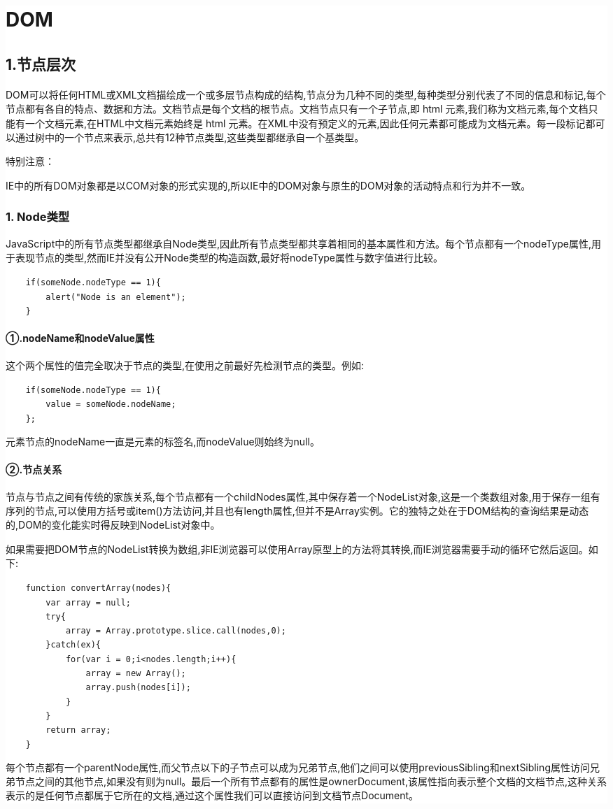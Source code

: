 ﻿# DOM

## 1.节点层次

DOM可以将任何HTML或XML文档描绘成一个或多层节点构成的结构,节点分为几种不同的类型,每种类型分别代表了不同的信息和标记,每个节点都有各自的特点、数据和方法。文档节点是每个文档的根节点。文档节点只有一个子节点,即 html 元素,我们称为文档元素,每个文档只能有一个文档元素,在HTML中文档元素始终是 html 元素。在XML中没有预定义的元素,因此任何元素都可能成为文档元素。每一段标记都可以通过树中的一个节点来表示,总共有12种节点类型,这些类型都继承自一个基类型。

特别注意：

IE中的所有DOM对象都是以COM对象的形式实现的,所以IE中的DOM对象与原生的DOM对象的活动特点和行为并不一致。
    
### 1. Node类型

JavaScript中的所有节点类型都继承自Node类型,因此所有节点类型都共享着相同的基本属性和方法。每个节点都有一个nodeType属性,用于表现节点的类型,然而IE并没有公开Node类型的构造函数,最好将nodeType属性与数字值进行比较。
```
    if(someNode.nodeType == 1){
        alert("Node is an element");
    }
```
#### ①.nodeName和nodeValue属性

这个两个属性的值完全取决于节点的类型,在使用之前最好先检测节点的类型。例如:
```
    if(someNode.nodeType == 1){
        value = someNode.nodeName;
    };
```
元素节点的nodeName一直是元素的标签名,而nodeValue则始终为null。

#### ②.节点关系

节点与节点之间有传统的家族关系,每个节点都有一个childNodes属性,其中保存着一个NodeList对象,这是一个类数组对象,用于保存一组有序列的节点,可以使用方括号或item()方法访问,并且也有length属性,但并不是Array实例。它的独特之处在于DOM结构的查询结果是动态的,DOM的变化能实时得反映到NodeList对象中。
        
如果需要把DOM节点的NodeList转换为数组,非IE浏览器可以使用Array原型上的方法将其转换,而IE浏览器需要手动的循环它然后返回。如下:
```
    function convertArray(nodes){
        var array = null;
        try{
            array = Array.prototype.slice.call(nodes,0);
        }catch(ex){
            for(var i = 0;i<nodes.length;i++){
                array = new Array();
                array.push(nodes[i]);
            }
        }
        return array;
    }
```

每个节点都有一个parentNode属性,而父节点以下的子节点可以成为兄弟节点,他们之间可以使用previousSibling和nextSibling属性访问兄弟节点之间的其他节点,如果没有则为null。最后一个所有节点都有的属性是ownerDocument,该属性指向表示整个文档的文档节点,这种关系表示的是任何节点都属于它所在的文档,通过这个属性我们可以直接访问到文档节点Document。
